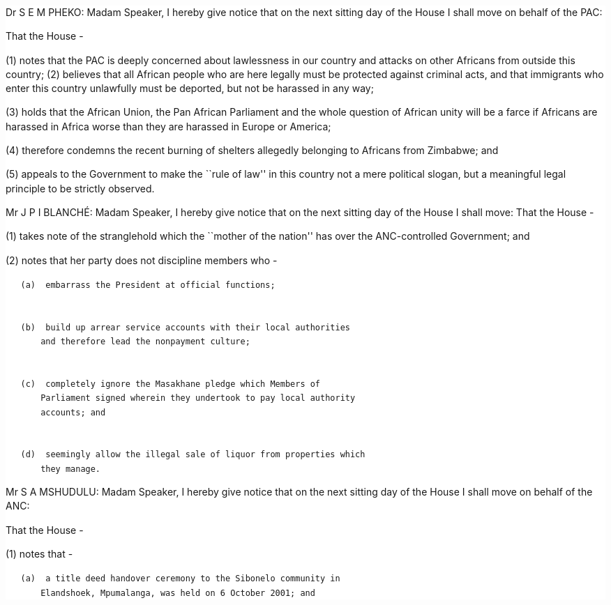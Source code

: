 Dr S E M PHEKO: Madam Speaker, I hereby give notice that on the next
sitting day of the House I shall move on behalf of the PAC:


  That the House -


  (1) notes that the PAC is deeply concerned about lawlessness in our
       country and attacks on other Africans from outside this country;
  (2) believes that all African people who are here legally must be
       protected against criminal acts, and that immigrants who enter this
       country unlawfully must be deported, but not be harassed in any way;


  (3) holds that the African Union, the Pan African Parliament and the
       whole question of African unity will be a farce if Africans are
       harassed in Africa worse than they are harassed in Europe or America;


  (4) therefore condemns the recent burning of shelters allegedly belonging
       to Africans from Zimbabwe; and


  (5) appeals to the Government to make the ``rule of law'' in this country
       not a mere political slogan, but a meaningful legal principle to be
       strictly observed.

Mr J P I BLANCHÉ: Madam Speaker, I hereby give notice that on the next
sitting day of the House I shall move:
  That the House -


  (1) takes note of the stranglehold which the ``mother of the nation'' has
       over the ANC-controlled Government; and


  (2) notes that her party does not discipline members who -


       (a)  embarrass the President at official functions;


       (b)  build up arrear service accounts with their local authorities
           and therefore lead the nonpayment culture;


       (c)  completely ignore the Masakhane pledge which Members of
           Parliament signed wherein they undertook to pay local authority
           accounts; and


       (d)  seemingly allow the illegal sale of liquor from properties which
           they manage.

Mr S A MSHUDULU: Madam Speaker, I hereby give notice that on the next
sitting day of the House I shall move on behalf of the ANC:


  That the House -


  (1) notes that -


       (a)  a title deed handover ceremony to the Sibonelo community in
           Elandshoek, Mpumalanga, was held on 6 October 2001; and
